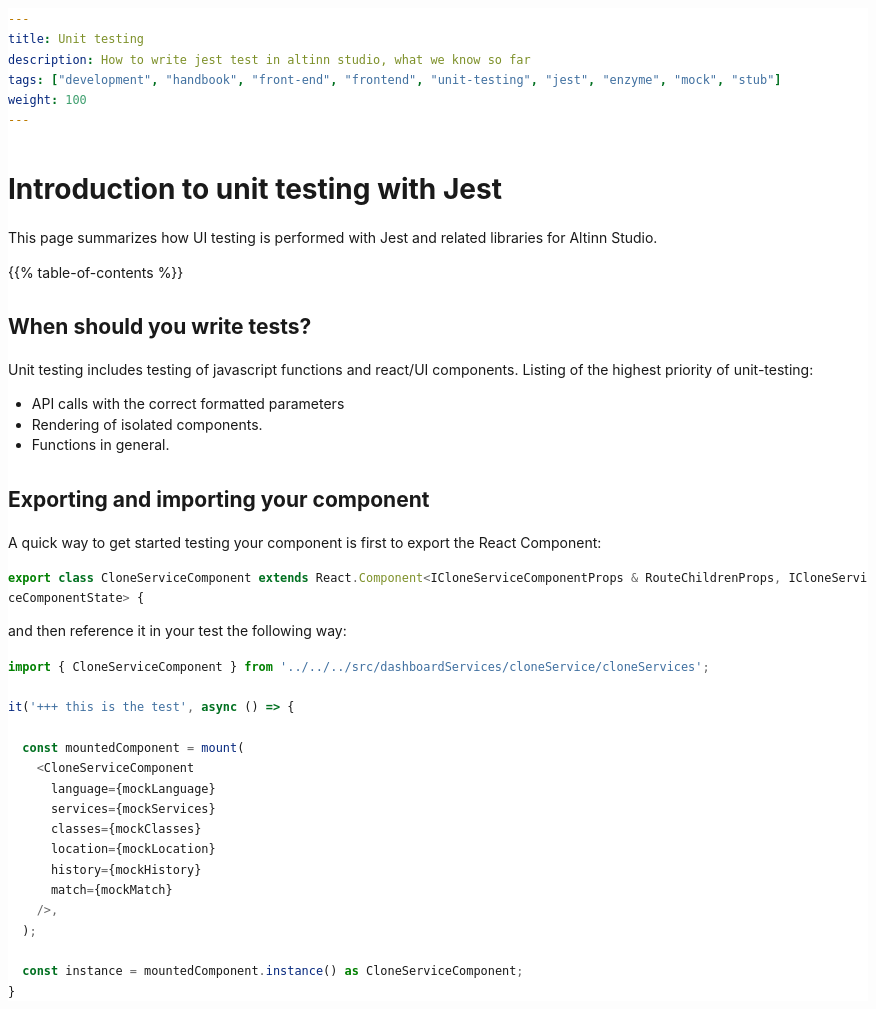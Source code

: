 ```yaml
---
title: Unit testing
description: How to write jest test in altinn studio, what we know so far
tags: ["development", "handbook", "front-end", "frontend", "unit-testing", "jest", "enzyme", "mock", "stub"]
weight: 100
---
```

# Introduction to unit testing with Jest

This page summarizes how UI testing is performed with Jest and related libraries for Altinn Studio.

{{% table-of-contents %}}

## When should you write tests?
Unit testing includes testing of javascript functions and react/UI components.
Listing of the highest priority of unit-testing:

* API calls with the correct formatted parameters
* Rendering of isolated components.
* Functions in general.  


## Exporting and importing your component
A quick way to get started testing your component is first to export the React Component:

```javascript
export class CloneServiceComponent extends React.Component<ICloneServiceComponentProps & RouteChildrenProps, ICloneServiceComponentState> {
```

and then reference it in your test the following way:

```javascript
import { CloneServiceComponent } from '../../../src/dashboardServices/cloneService/cloneServices';

it('+++ this is the test', async () => {

  const mountedComponent = mount(
    <CloneServiceComponent
      language={mockLanguage}
      services={mockServices}
      classes={mockClasses}
      location={mockLocation}
      history={mockHistory}
      match={mockMatch}
    />,
  );

  const instance = mountedComponent.instance() as CloneServiceComponent;
}
```

